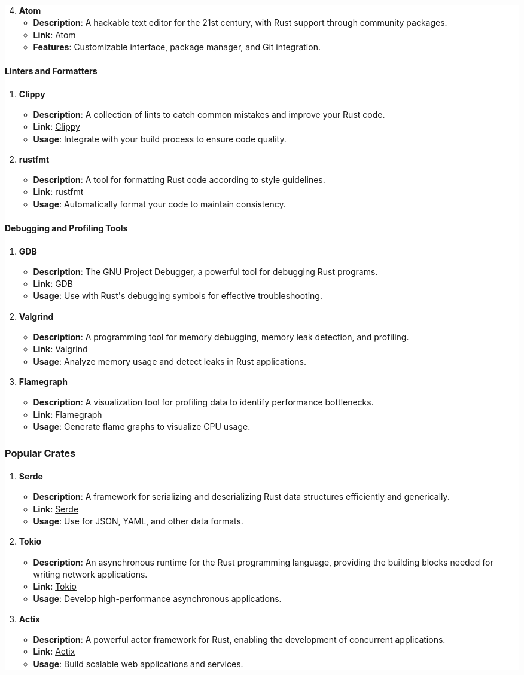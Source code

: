 4. **Atom**
   - **Description**: A hackable text editor for the 21st century, with Rust support through community packages.
   - **Link**: [Atom](https://atom.io/)
   - **Features**: Customizable interface, package manager, and Git integration.

#### Linters and Formatters

1. **Clippy**
   - **Description**: A collection of lints to catch common mistakes and improve your Rust code.
   - **Link**: [Clippy](https://github.com/rust-lang/rust-clippy)
   - **Usage**: Integrate with your build process to ensure code quality.

2. **rustfmt**
   - **Description**: A tool for formatting Rust code according to style guidelines.
   - **Link**: [rustfmt](https://github.com/rust-lang/rustfmt)
   - **Usage**: Automatically format your code to maintain consistency.

#### Debugging and Profiling Tools

1. **GDB**
   - **Description**: The GNU Project Debugger, a powerful tool for debugging Rust programs.
   - **Link**: [GDB](https://www.gnu.org/software/gdb/)
   - **Usage**: Use with Rust's debugging symbols for effective troubleshooting.

2. **Valgrind**
   - **Description**: A programming tool for memory debugging, memory leak detection, and profiling.
   - **Link**: [Valgrind](http://valgrind.org/)
   - **Usage**: Analyze memory usage and detect leaks in Rust applications.

3. **Flamegraph**
   - **Description**: A visualization tool for profiling data to identify performance bottlenecks.
   - **Link**: [Flamegraph](https://github.com/brendangregg/Flamegraph)
   - **Usage**: Generate flame graphs to visualize CPU usage.

### Popular Crates

1. **Serde**
   - **Description**: A framework for serializing and deserializing Rust data structures efficiently and generically.
   - **Link**: [Serde](https://serde.rs/)
   - **Usage**: Use for JSON, YAML, and other data formats.

2. **Tokio**
   - **Description**: An asynchronous runtime for the Rust programming language, providing the building blocks needed for writing network applications.
   - **Link**: [Tokio](https://tokio.rs/)
   - **Usage**: Develop high-performance asynchronous applications.

3. **Actix**
   - **Description**: A powerful actor framework for Rust, enabling the development of concurrent applications.
   - **Link**: [Actix](https://actix.rs/)
   - **Usage**: Build scalable web applications and services.
